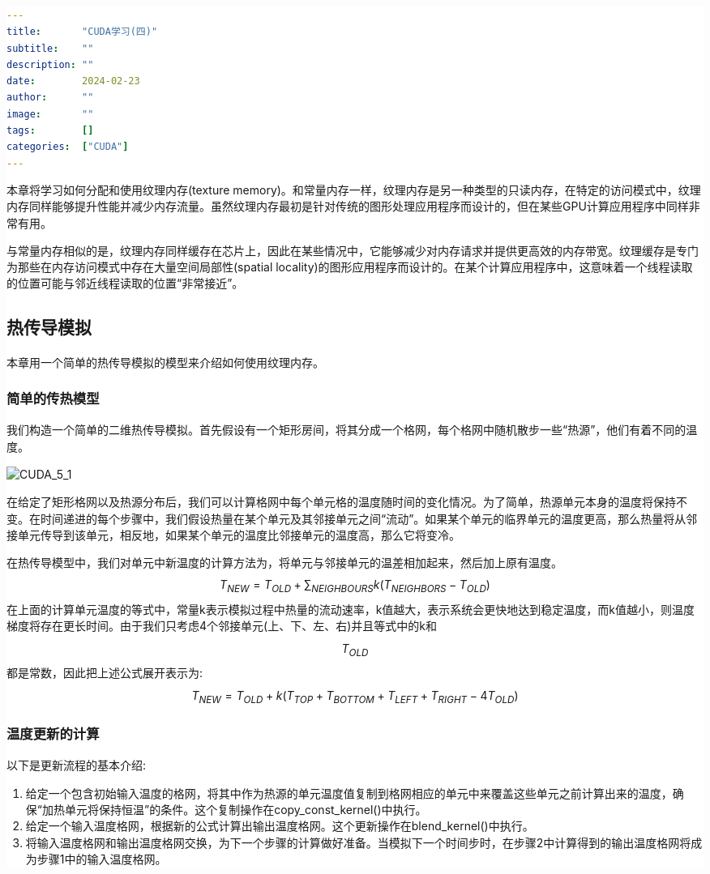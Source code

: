 ```yaml
---
title: 		 "CUDA学习(四)"
subtitle:    ""
description: ""
date:        2024-02-23
author:      ""
image:       ""
tags:        []
categories:  ["CUDA"]
---
```


本章将学习如何分配和使用纹理内存(texture memory)。和常量内存一样，纹理内存是另一种类型的只读内存，在特定的访问模式中，纹理内存同样能够提升性能并减少内存流量。虽然纹理内存最初是针对传统的图形处理应用程序而设计的，但在某些GPU计算应用程序中同样非常有用。



与常量内存相似的是，纹理内存同样缓存在芯片上，因此在某些情况中，它能够减少对内存请求并提供更高效的内存带宽。纹理缓存是专门为那些在内存访问模式中存在大量空间局部性(spatial locality)的图形应用程序而设计的。在某个计算应用程序中，这意味着一个线程读取的位置可能与邻近线程读取的位置“非常接近”。



## 热传导模拟

本章用一个简单的热传导模拟的模型来介绍如何使用纹理内存。



### 简单的传热模型

我们构造一个简单的二维热传导模拟。首先假设有一个矩形房间，将其分成一个格网，每个格网中随机散步一些“热源”，他们有着不同的温度。

![CUDA_5_1](imgs/CUDA_5_1.png)

在给定了矩形格网以及热源分布后，我们可以计算格网中每个单元格的温度随时间的变化情况。为了简单，热源单元本身的温度将保持不变。在时间递进的每个步骤中，我们假设热量在某个单元及其邻接单元之间“流动”。如果某个单元的临界单元的温度更高，那么热量将从邻接单元传导到该单元，相反地，如果某个单元的温度比邻接单元的温度高，那么它将变冷。

在热传导模型中，我们对单元中新温度的计算方法为，将单元与邻接单元的温差相加起来，然后加上原有温度。
$$
T_{NEW} = T_{OLD} + \sum_{NEIGHBOURS}k(T_{NEIGHBORS} - T_{OLD})
$$
在上面的计算单元温度的等式中，常量k表示模拟过程中热量的流动速率，k值越大，表示系统会更快地达到稳定温度，而k值越小，则温度梯度将存在更长时间。由于我们只考虑4个邻接单元(上、下、左、右)并且等式中的k和$$T_{OLD}$$都是常数，因此把上述公式展开表示为:
$$
T_{NEW} = T_{OLD} + k(T_{TOP} + T_{BOTTOM} + T_{LEFT} + T_{RIGHT} - 4T_{OLD})
$$


### 温度更新的计算

以下是更新流程的基本介绍:

1. 给定一个包含初始输入温度的格网，将其中作为热源的单元温度值复制到格网相应的单元中来覆盖这些单元之前计算出来的温度，确保“加热单元将保持恒温”的条件。这个复制操作在copy_const_kernel()中执行。
2. 给定一个输入温度格网，根据新的公式计算出输出温度格网。这个更新操作在blend_kernel()中执行。
3. 将输入温度格网和输出温度格网交换，为下一个步骤的计算做好准备。当模拟下一个时间步时，在步骤2中计算得到的输出温度格网将成为步骤1中的输入温度格网。
